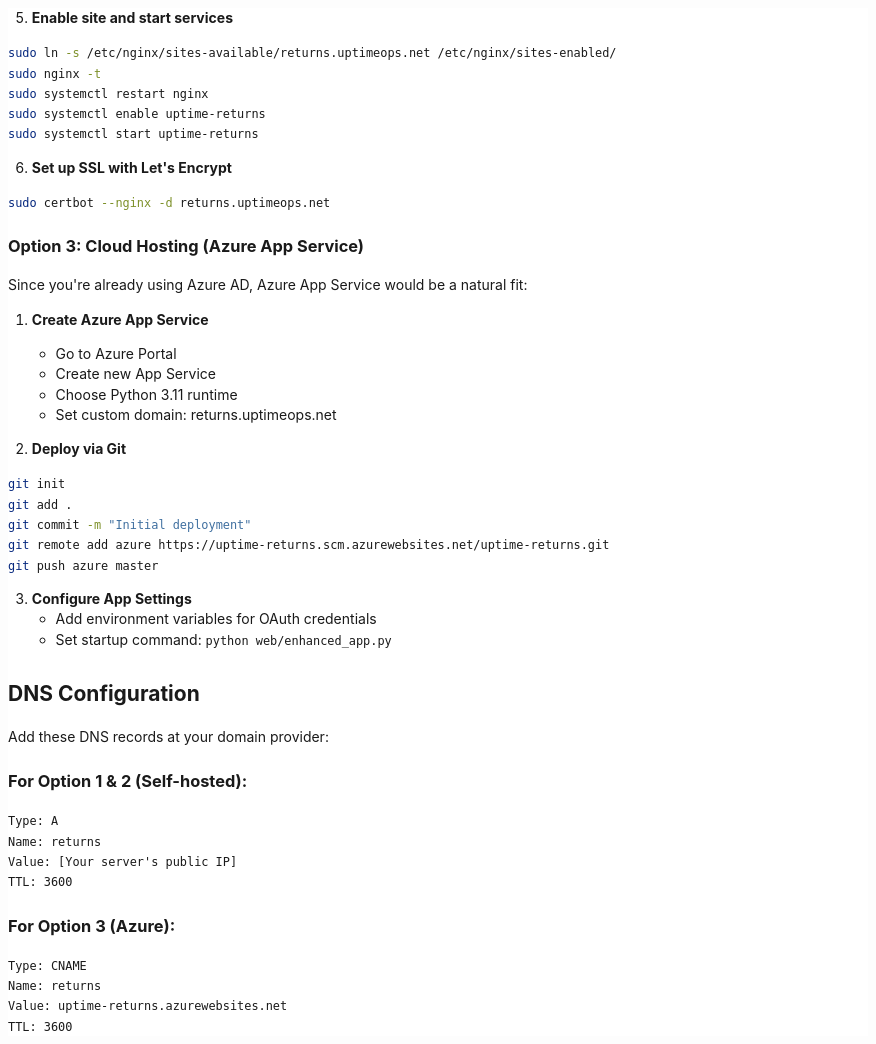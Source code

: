 5. **Enable site and start services**
```bash
sudo ln -s /etc/nginx/sites-available/returns.uptimeops.net /etc/nginx/sites-enabled/
sudo nginx -t
sudo systemctl restart nginx
sudo systemctl enable uptime-returns
sudo systemctl start uptime-returns
```

6. **Set up SSL with Let's Encrypt**
```bash
sudo certbot --nginx -d returns.uptimeops.net
```

### Option 3: Cloud Hosting (Azure App Service)

Since you're already using Azure AD, Azure App Service would be a natural fit:

1. **Create Azure App Service**
   - Go to Azure Portal
   - Create new App Service
   - Choose Python 3.11 runtime
   - Set custom domain: returns.uptimeops.net

2. **Deploy via Git**
```bash
git init
git add .
git commit -m "Initial deployment"
git remote add azure https://uptime-returns.scm.azurewebsites.net/uptime-returns.git
git push azure master
```

3. **Configure App Settings**
   - Add environment variables for OAuth credentials
   - Set startup command: `python web/enhanced_app.py`

## DNS Configuration

Add these DNS records at your domain provider:

### For Option 1 & 2 (Self-hosted):
```
Type: A
Name: returns
Value: [Your server's public IP]
TTL: 3600
```

### For Option 3 (Azure):
```
Type: CNAME
Name: returns
Value: uptime-returns.azurewebsites.net
TTL: 3600
```
